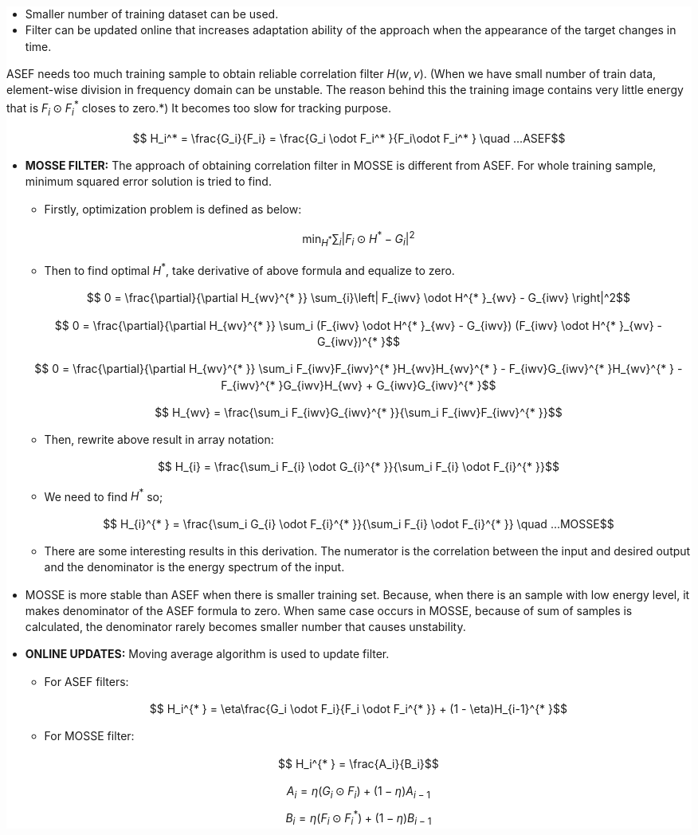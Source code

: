 * Smaller number of training dataset can be used.
* Filter can be updated online that increases adaptation ability of the approach when the appearance of the target changes in time.

ASEF needs too much training sample to obtain reliable correlation filter $H(w, v)$. (When we have small number of train data, element-wise division in frequency domain can be unstable. The reason behind this the training image contains very little energy that is $F_i \odot F_i^*$ closes to zero.*) It becomes too slow for tracking purpose.

$$ H_i^* = \frac{G_i}{F_i} = \frac{G_i \odot F_i^* }{F_i\odot F_i^* } \quad ...ASEF$$

* **MOSSE FILTER:** The approach of obtaining correlation filter in MOSSE is different from ASEF. For whole training sample, minimum squared error solution is tried to find.

    * Firstly, optimization problem is defined as below:

    $$ \min_{H^* } \sum_{i}\left| F_i \odot H^* - G_i \right| ^2$$

    * Then to find optimal $H^{* }$, take derivative of above formula and equalize to zero.

    $$ 0 = \frac{\partial}{\partial H_{wv}^{* }} \sum_{i}\left| F_{iwv} \odot H^{* }_{wv} - G_{iwv} \right|^2$$

    $$ 0 = \frac{\partial}{\partial H_{wv}^{* }} \sum_i (F_{iwv} \odot H^{* }_{wv} - G_{iwv}) (F_{iwv} \odot H^{* }_{wv} - G_{iwv})^{* }$$

    $$ 0 = \frac{\partial}{\partial H_{wv}^{* }} \sum_i F_{iwv}F_{iwv}^{* }H_{wv}H_{wv}^{* } - F_{iwv}G_{iwv}^{* }H_{wv}^{* } - F_{iwv}^{* }G_{iwv}H_{wv} + G_{iwv}G_{iwv}^{* }$$

    $$ H_{wv} = \frac{\sum_i F_{iwv}G_{iwv}^{* }}{\sum_i F_{iwv}F_{iwv}^{* }}$$

    * Then, rewrite above result in array notation:

    $$ H_{i} = \frac{\sum_i F_{i} \odot G_{i}^{* }}{\sum_i F_{i} \odot F_{i}^{* }}$$

    * We need to find $H^{* }$ so;

    $$ H_{i}^{* } = \frac{\sum_i G_{i} \odot F_{i}^{* }}{\sum_i F_{i} \odot F_{i}^{* }} \quad ...MOSSE$$

    * There are some interesting results in this derivation. The numerator is the correlation between the input and desired output and the denominator is the energy spectrum of the input.


* MOSSE is more stable than ASEF when there is smaller training set. Because, when there is an sample with low energy level, it makes denominator of the ASEF formula to zero. When same case occurs in MOSSE, because of sum of samples is calculated, the denominator rarely becomes smaller number that causes unstability.

* **ONLINE UPDATES:** Moving average algorithm is used to update filter.

  * For ASEF filters:

  $$ H_i^{* } = \eta\frac{G_i \odot F_i}{F_i \odot F_i^{* }} + (1 - \eta)H_{i-1}^{* }$$

  * For MOSSE filter:

  $$ H_i^{* } = \frac{A_i}{B_i}$$

  $$ A_i = \eta (G_i \odot F_i) + (1 - \eta)A_{i-1}$$
  $$ B_i = \eta (F_i \odot F_i^{* }) + (1 - \eta)B_{i-1}$$
